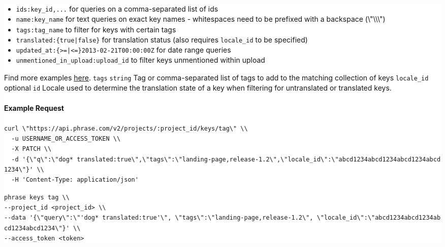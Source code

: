 <ul>
<li><code>ids:key_id,...</code> for queries on a comma-separated list of ids</li>
<li><code>name:key_name</code> for text queries on exact key names - whitespaces need to be prefixed with a backspace (\"\\\")</li>
<li><code>tags:tag_name</code> to filter for keys with certain tags</li>
<li><code>translated:{true|false}</code> for translation status (also requires <code>locale_id</code> to be specified)</li>
<li><code>updated_at:{&gt;=|&lt;=}2013-02-21T00:00:00Z</code> for date range queries</li>
<li><code>unmentioned_in_upload:upload_id</code> to filter keys unmentioned within upload</li>
</ul>
Find more examples <a href=\"#overview--usage-examples\">here</a>.</td>
</tr>
<tr class=\"even\">
<td><code>tags</code></td>
<td><code>string</code></td>
<td>Tag or comma-separated list of tags to add to the matching collection of keys</td>
</tr>
<tr class=\"odd\">
<td><code>locale_id</code><br />
<span class=\"small\">optional</span></td>
<td><code>id</code></td>
<td>Locale used to determine the translation state of a key when filtering for untranslated or translated keys.</td>
</tr>
</tbody>
</table>

</div>

</div>

<div class=\"resource__code\">

#### Example Request

<div class=\"code-section\" data-target=\"technology-switch.example\" data-technology=\"curl\">

``` language-bash
curl \"https://api.phrase.com/v2/projects/:project_id/keys/tag\" \\
  -u USERNAME_OR_ACCESS_TOKEN \\
  -X PATCH \\
  -d '{\"q\":\"dog* translated:true\",\"tags\":\"landing-page,release-1.2\",\"locale_id\":\"abcd1234abcd1234abcd1234abcd1234\"}' \\
  -H 'Content-Type: application/json'
```

</div>

<div class=\"code-section hidden\" data-target=\"technology-switch.example\" data-technology=\"cli v2\">

``` language-bash
phrase keys tag \\
--project_id <project_id> \\
--data '{\"query\":\"'dog* translated:true'\", \"tags\":\"landing-page,release-1.2\", \"locale_id\":\"abcd1234abcd1234abcd1234abcd1234\"}' \\
--access_token <token>
```
